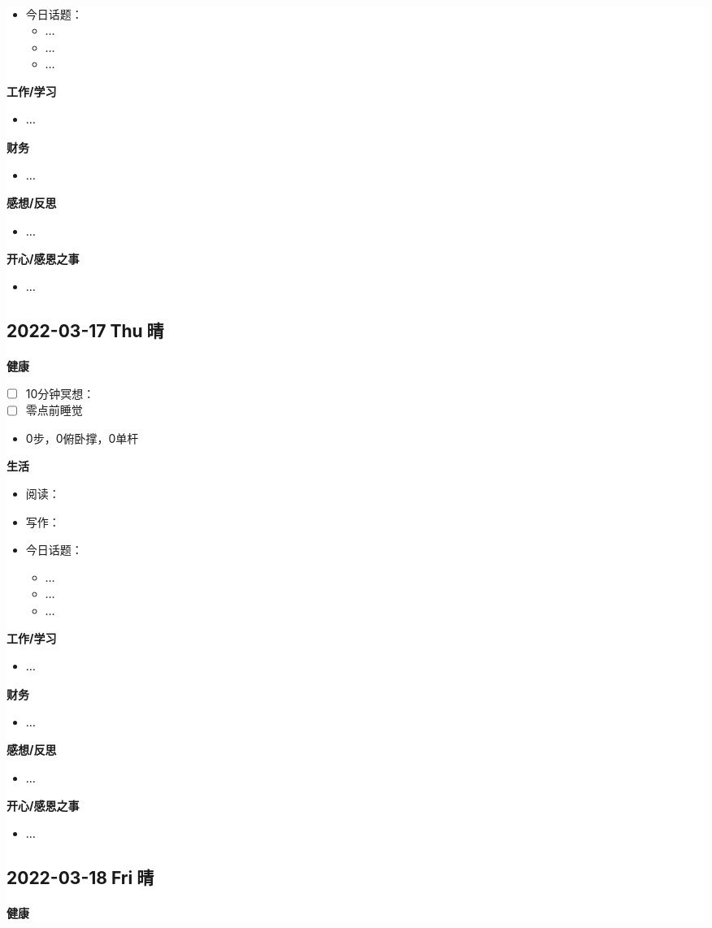 - 今日话题：
  - …
  - …
  - …

**工作/学习**

- …

**财务**

- …

**感想/反思**

- …

**开心/感恩之事**

- …


## 2022-03-17 Thu 晴

**健康**

- [ ] 10分钟冥想：
- [ ] 零点前睡觉
- 0步，0俯卧撑，0单杆

**生活**

- 阅读：

- 写作：

- 今日话题：
  - …
  - …
  - …

**工作/学习**

- …

**财务**

- …

**感想/反思**

- …

**开心/感恩之事**

- …


## 2022-03-18 Fri 晴

**健康**
